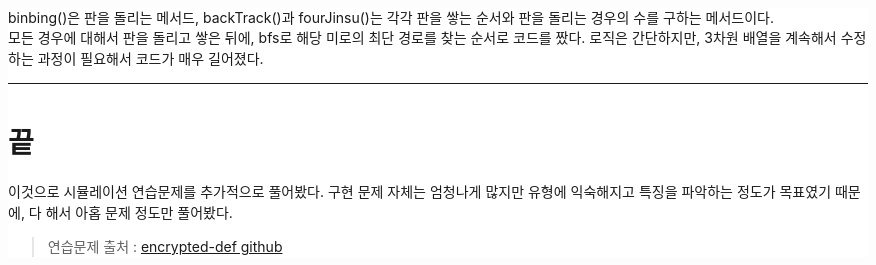 ```java

```
binbing()은 판을 돌리는 메서드, backTrack()과 fourJinsu()는 각각 판을 쌓는 순서와 판을 돌리는 경우의 수를 구하는 메서드이다. 
<br> 모든 경우에 대해서 판을 돌리고 쌓은 뒤에, bfs로 해당 미로의 최단 경로를 찾는 순서로 코드를 짰다. 로직은 간단하지만, 3차원 배열을 계속해서 수정하는 과정이 필요해서 코드가 매우 길어졌다.

---

# 끝
이것으로 시뮬레이션 연습문제를 추가적으로 풀어봤다. 구현 문제 자체는 엄청나게 많지만 유형에 익숙해지고 특징을 파악하는 정도가 목표였기 때문에, 다 해서 아홉 문제 정도만 풀어봤다. 

> 연습문제 출처 : [encrypted-def github](https://github.com/encrypted-def/basic-algo-lecture/blob/master/workbook/0x0D.md)
